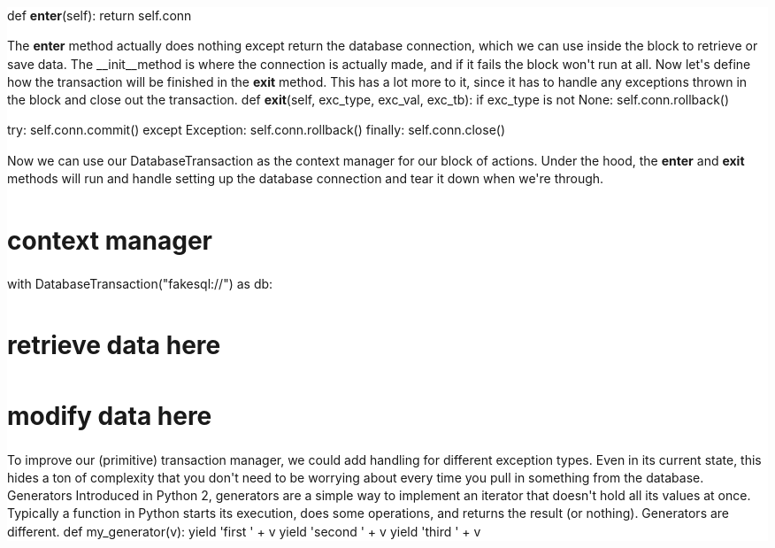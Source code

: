 def __enter__(self):
return self.conn






The __enter__ method actually does nothing except return the database connection, which we can use inside the block to retrieve or save data. The __init__method is where the connection is actually made, and if it fails the block won't run at all.
Now let's define how the transaction will be finished in the __exit__ method. This has a lot more to it, since it has to handle any exceptions thrown in the block and close out the transaction.
def __exit__(self, exc_type, exc_val, exc_tb):
if exc_type is not None:
self.conn.rollback()

try:
self.conn.commit()
except Exception:
self.conn.rollback()
finally:
self.conn.close()










Now we can use our DatabaseTransaction as the context manager for our block of actions. Under the hood, the __enter__ and __exit__ methods will run and handle setting up the database connection and tear it down when we're through.
# context manager
with DatabaseTransaction("fakesql://") as db:
# retrieve data here
# modify data here




To improve our (primitive) transaction manager, we could add handling for different exception types. Even in its current state, this hides a ton of complexity that you don't need to be worrying about every time you pull in something from the database.
Generators
Introduced in Python 2, generators are a simple way to implement an iterator that doesn't hold all its values at once. Typically a function in Python starts its execution, does some operations, and returns the result (or nothing).
Generators are different.
def my_generator(v):
yield 'first ' + v
yield 'second ' + v
yield 'third ' + v
